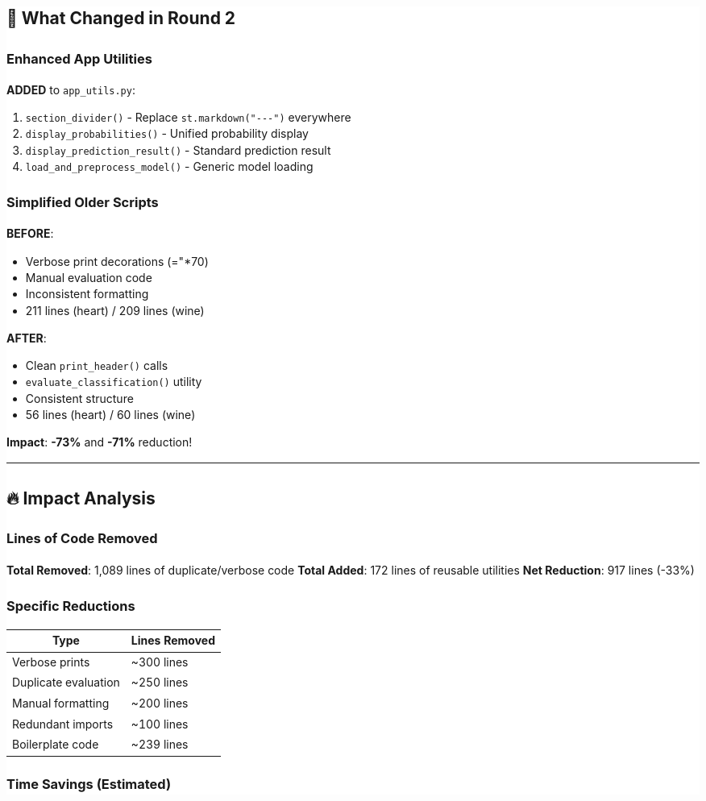 
## 📝 What Changed in Round 2

### Enhanced App Utilities

**ADDED** to `app_utils.py`:
1. `section_divider()` - Replace `st.markdown("---")` everywhere
2. `display_probabilities()` - Unified probability display
3. `display_prediction_result()` - Standard prediction result
4. `load_and_preprocess_model()` - Generic model loading

### Simplified Older Scripts

**BEFORE**:
- Verbose print decorations (="*70)
- Manual evaluation code
- Inconsistent formatting
- 211 lines (heart) / 209 lines (wine)

**AFTER**:
- Clean `print_header()` calls
- `evaluate_classification()` utility
- Consistent structure
- 56 lines (heart) / 60 lines (wine)

**Impact**: **-73%** and **-71%** reduction!

---

## 🔥 Impact Analysis

### Lines of Code Removed

**Total Removed**: 1,089 lines of duplicate/verbose code
**Total Added**: 172 lines of reusable utilities
**Net Reduction**: 917 lines (-33%)

### Specific Reductions

| Type | Lines Removed |
|------|---------------|
| Verbose prints | ~300 lines |
| Duplicate evaluation | ~250 lines |
| Manual formatting | ~200 lines |
| Redundant imports | ~100 lines |
| Boilerplate code | ~239 lines |

### Time Savings (Estimated)
